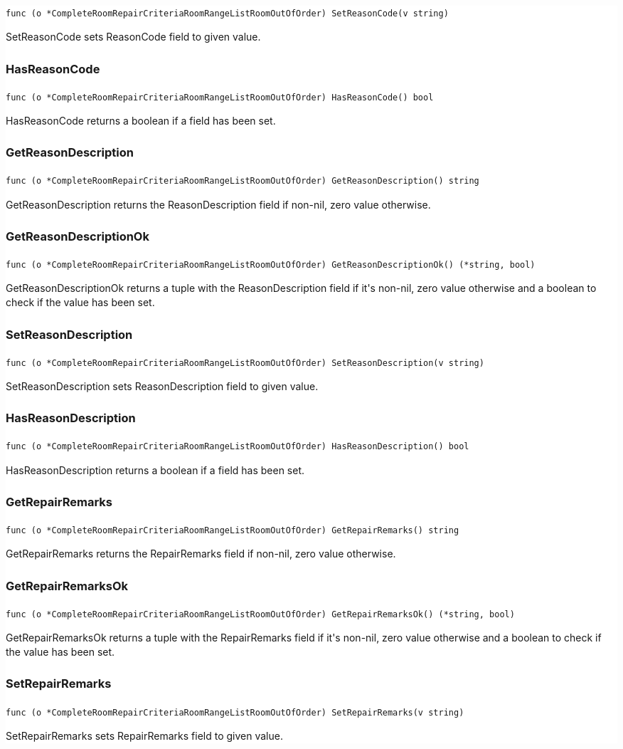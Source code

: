 `func (o *CompleteRoomRepairCriteriaRoomRangeListRoomOutOfOrder) SetReasonCode(v string)`

SetReasonCode sets ReasonCode field to given value.

### HasReasonCode

`func (o *CompleteRoomRepairCriteriaRoomRangeListRoomOutOfOrder) HasReasonCode() bool`

HasReasonCode returns a boolean if a field has been set.

### GetReasonDescription

`func (o *CompleteRoomRepairCriteriaRoomRangeListRoomOutOfOrder) GetReasonDescription() string`

GetReasonDescription returns the ReasonDescription field if non-nil, zero value otherwise.

### GetReasonDescriptionOk

`func (o *CompleteRoomRepairCriteriaRoomRangeListRoomOutOfOrder) GetReasonDescriptionOk() (*string, bool)`

GetReasonDescriptionOk returns a tuple with the ReasonDescription field if it's non-nil, zero value otherwise
and a boolean to check if the value has been set.

### SetReasonDescription

`func (o *CompleteRoomRepairCriteriaRoomRangeListRoomOutOfOrder) SetReasonDescription(v string)`

SetReasonDescription sets ReasonDescription field to given value.

### HasReasonDescription

`func (o *CompleteRoomRepairCriteriaRoomRangeListRoomOutOfOrder) HasReasonDescription() bool`

HasReasonDescription returns a boolean if a field has been set.

### GetRepairRemarks

`func (o *CompleteRoomRepairCriteriaRoomRangeListRoomOutOfOrder) GetRepairRemarks() string`

GetRepairRemarks returns the RepairRemarks field if non-nil, zero value otherwise.

### GetRepairRemarksOk

`func (o *CompleteRoomRepairCriteriaRoomRangeListRoomOutOfOrder) GetRepairRemarksOk() (*string, bool)`

GetRepairRemarksOk returns a tuple with the RepairRemarks field if it's non-nil, zero value otherwise
and a boolean to check if the value has been set.

### SetRepairRemarks

`func (o *CompleteRoomRepairCriteriaRoomRangeListRoomOutOfOrder) SetRepairRemarks(v string)`

SetRepairRemarks sets RepairRemarks field to given value.
